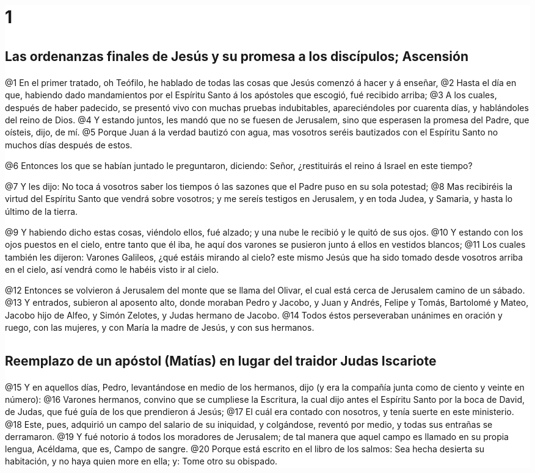 # 1 
## Las ordenanzas finales de Jesús y su promesa a los discípulos; Ascensión
@1 En el primer tratado, oh Teófilo, he hablado de todas las cosas que Jesús comenzó á hacer y á enseñar, 
@2 Hasta el día en que, habiendo dado mandamientos por el Espíritu Santo á los apóstoles que escogió, fué recibido arriba; 
@3 A los cuales, después de haber padecido, se presentó vivo con muchas pruebas indubitables, apareciéndoles por cuarenta días, y hablándoles del reino de Dios. 
@4 Y estando juntos, les mandó que no se fuesen de Jerusalem, sino que esperasen la promesa del Padre, que oísteis, dijo, de mí. 
@5 Porque Juan á la verdad bautizó con agua, mas vosotros seréis bautizados con el Espíritu Santo no muchos días después de estos.

@6 Entonces los que se habían juntado le preguntaron, diciendo: Señor, ¿restituirás el reino á Israel en este tiempo?

@7 Y les dijo: No toca á vosotros saber los tiempos ó las sazones que el Padre puso en su sola potestad; 
@8 Mas recibiréis la virtud del Espíritu Santo que vendrá sobre vosotros; y me sereís testigos en Jerusalem, y en toda Judea, y Samaria, y hasta lo último de la tierra.

@9 Y habiendo dicho estas cosas, viéndolo ellos, fué alzado; y una nube le recibió y le quitó de sus ojos. 
@10 Y estando con los ojos puestos en el cielo, entre tanto que él iba, he aquí dos varones se pusieron junto á ellos en vestidos blancos; 
@11 Los cuales también les dijeron: Varones Galileos, ¿qué estáis mirando al cielo? este mismo Jesús que ha sido tomado desde vosotros arriba en el cielo, así vendrá como le habéis visto ir al cielo.

@12 Entonces se volvieron á Jerusalem del monte que se llama del Olivar, el cual está cerca de Jerusalem camino de un sábado. 
@13 Y entrados, subieron al aposento alto, donde moraban Pedro y Jacobo, y Juan y Andrés, Felipe y Tomás, Bartolomé y Mateo, Jacobo hijo de Alfeo, y Simón Zelotes, y Judas hermano de Jacobo. 
@14 Todos éstos perseveraban unánimes en oración y ruego, con las mujeres, y con María la madre de Jesús, y con sus hermanos.

## Reemplazo de un apóstol (Matías) en lugar del traidor Judas Iscariote
@15 Y en aquellos días, Pedro, levantándose en medio de los hermanos, dijo (y era la compañía junta como de ciento y veinte en número): 
@16 Varones hermanos, convino que se cumpliese la Escritura, la cual dijo antes el Espíritu Santo por la boca de David, de Judas, que fué guía de los que prendieron á Jesús; 
@17 El cuál era contado con nosotros, y tenía suerte en este ministerio. 
@18 Este, pues, adquirió un campo del salario de su iniquidad, y colgándose, reventó por medio, y todas sus entrañas se derramaron. 
@19 Y fué notorio á todos los moradores de Jerusalem; de tal manera que aquel campo es llamado en su propia lengua, Acéldama, que es, Campo de sangre. 
@20 Porque está escrito en el libro de los salmos: Sea hecha desierta su habitación, y no haya quien more en ella; y: Tome otro su obispado.
